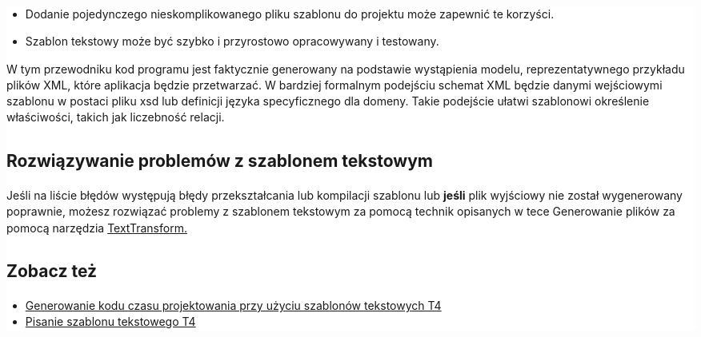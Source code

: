 - Dodanie pojedynczego nieskomplikowanego pliku szablonu do projektu może zapewnić te korzyści.

- Szablon tekstowy może być szybko i przyrostowo opracowywany i testowany.

W tym przewodniku kod programu jest faktycznie generowany na podstawie wystąpienia modelu, reprezentatywnego przykładu plików XML, które aplikacja będzie przetwarzać. W bardziej formalnym podejściu schemat XML będzie danymi wejściowymi szablonu w postaci pliku xsd lub definicji języka specyficznego dla domeny. Takie podejście ułatwi szablonowi określenie właściwości, takich jak liczebność relacji.

## <a name="troubleshoot-the-text-template"></a>Rozwiązywanie problemów z szablonem tekstowym

Jeśli na liście błędów występują błędy przekształcania lub kompilacji szablonu lub **jeśli** plik wyjściowy nie został wygenerowany poprawnie, możesz rozwiązać problemy z szablonem tekstowym za pomocą technik opisanych w tece Generowanie plików za pomocą narzędzia [TextTransform.](../modeling/generating-files-with-the-texttransform-utility.md)

## <a name="see-also"></a>Zobacz też

- [Generowanie kodu czasu projektowania przy użyciu szablonów tekstowych T4](../modeling/design-time-code-generation-by-using-t4-text-templates.md)
- [Pisanie szablonu tekstowego T4](../modeling/writing-a-t4-text-template.md)
